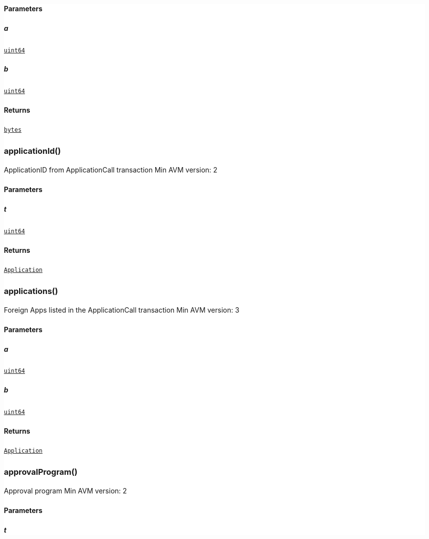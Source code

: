 #### Parameters

##### a

[`uint64`](../../../type-aliases/uint64.md)

##### b

[`uint64`](../../../type-aliases/uint64.md)

#### Returns

[`bytes`](../../../type-aliases/bytes.md)

### applicationId()

ApplicationID from ApplicationCall transaction
Min AVM version: 2

#### Parameters

##### t

[`uint64`](../../../type-aliases/uint64.md)

#### Returns

[`Application`](../../../type-aliases/Application.md)

### applications()

Foreign Apps listed in the ApplicationCall transaction
Min AVM version: 3

#### Parameters

##### a

[`uint64`](../../../type-aliases/uint64.md)

##### b

[`uint64`](../../../type-aliases/uint64.md)

#### Returns

[`Application`](../../../type-aliases/Application.md)

### approvalProgram()

Approval program
Min AVM version: 2

#### Parameters

##### t
